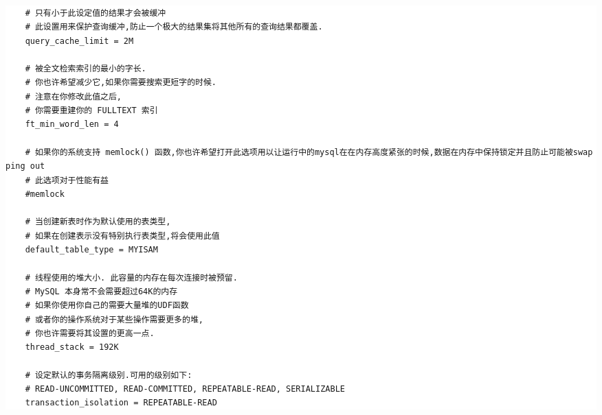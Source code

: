 		# 只有小于此设定值的结果才会被缓冲
		# 此设置用来保护查询缓冲,防止一个极大的结果集将其他所有的查询结果都覆盖.
		query_cache_limit = 2M

		# 被全文检索索引的最小的字长.
		# 你也许希望减少它,如果你需要搜索更短字的时候.
		# 注意在你修改此值之后,
		# 你需要重建你的 FULLTEXT 索引
		ft_min_word_len = 4

		# 如果你的系统支持 memlock() 函数,你也许希望打开此选项用以让运行中的mysql在在内存高度紧张的时候,数据在内存中保持锁定并且防止可能被swapping out
		# 此选项对于性能有益
		#memlock

		# 当创建新表时作为默认使用的表类型,
		# 如果在创建表示没有特别执行表类型,将会使用此值
		default_table_type = MYISAM

		# 线程使用的堆大小. 此容量的内存在每次连接时被预留.
		# MySQL 本身常不会需要超过64K的内存
		# 如果你使用你自己的需要大量堆的UDF函数
		# 或者你的操作系统对于某些操作需要更多的堆,
		# 你也许需要将其设置的更高一点.
		thread_stack = 192K

		# 设定默认的事务隔离级别.可用的级别如下:
		# READ-UNCOMMITTED, READ-COMMITTED, REPEATABLE-READ, SERIALIZABLE
		transaction_isolation = REPEATABLE-READ
